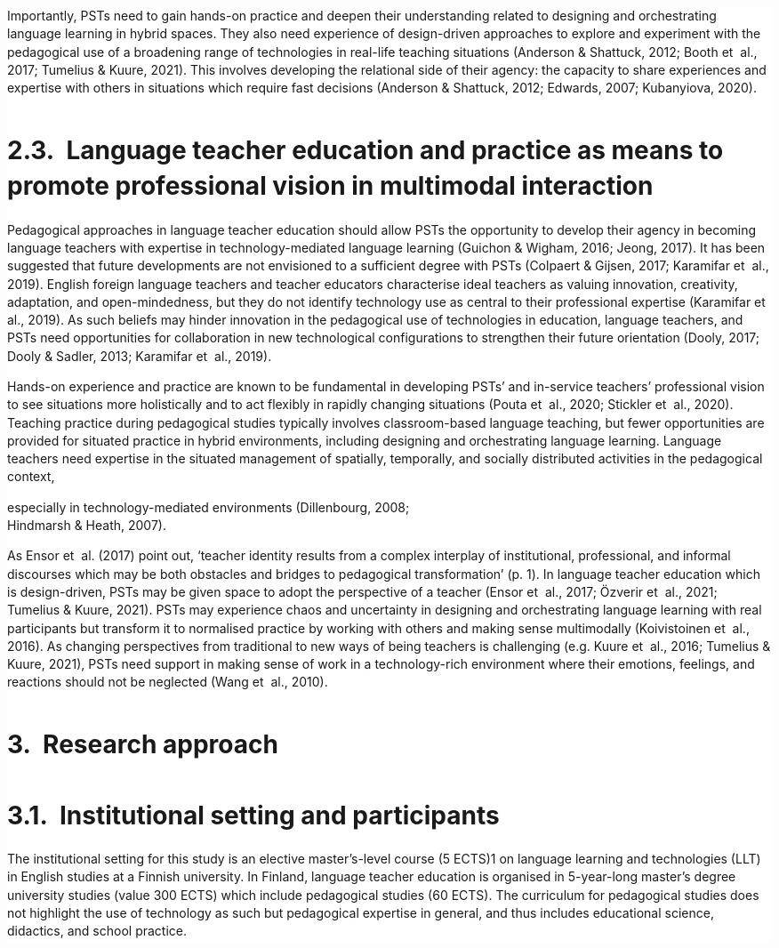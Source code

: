 Importantly, PSTs need to gain hands-on practice and deepen their understanding related to designing and orchestrating language learning in hybrid spaces. They also need experience of design-driven approaches to explore and experiment with the pedagogical use of a broadening range of technologies in real-life teaching situations (Anderson & Shattuck, 2012; Booth et  al., 2017; Tumelius & Kuure, 2021). This involves developing the relational side of their agency: the capacity to share experiences and expertise with others in situations which require fast decisions (Anderson & Shattuck, 2012; Edwards, 2007; Kubanyiova, 2020).

# 2.3.  Language teacher education and practice as means to promote professional vision in multimodal interaction

Pedagogical approaches in language teacher education should allow PSTs the opportunity to develop their agency in becoming language teachers with expertise in technology-mediated language learning (Guichon & Wigham, 2016; Jeong, 2017). It has been suggested that future developments are not envisioned to a sufficient degree with PSTs (Colpaert & Gijsen, 2017; Karamifar et  al., 2019). English foreign language teachers and teacher educators characterise ideal teachers as valuing innovation, creativity, adaptation, and open-mindedness, but they do not identify technology use as central to their professional expertise (Karamifar et  al., 2019). As such beliefs may hinder innovation in the pedagogical use of technologies in education, language teachers, and PSTs need opportunities for collaboration in new technological configurations to strengthen their future orientation (Dooly, 2017; Dooly & Sadler, 2013; Karamifar et  al., 2019).

Hands-on experience and practice are known to be fundamental in developing PSTs’ and in-service teachers’ professional vision to see situations more holistically and to act flexibly in rapidly changing situations (Pouta et  al., 2020; Stickler et  al., 2020). Teaching practice during pedagogical studies typically involves classroom-based language teaching, but fewer opportunities are provided for situated practice in hybrid environments, including designing and orchestrating language learning. Language teachers need expertise in the situated management of spatially, temporally, and socially distributed activities in the pedagogical context,

especially in technology-mediated environments (Dillenbourg, 2008;   
Hindmarsh & Heath, 2007).

As Ensor et  al. (2017) point out, ‘teacher identity results from a complex interplay of institutional, professional, and informal discourses which may be both obstacles and bridges to pedagogical transformation’ (p. 1). In language teacher education which is design-driven, PSTs may be given space to adopt the perspective of a teacher (Ensor et  al., 2017; Özverir et  al., 2021; Tumelius & Kuure, 2021). PSTs may experience chaos and uncertainty in designing and orchestrating language learning with real participants but transform it to normalised practice by working with others and making sense multimodally (Koivistoinen et  al., 2016). As changing perspectives from traditional to new ways of being teachers is challenging (e.g. Kuure et  al., 2016; Tumelius & Kuure, 2021), PSTs need support in making sense of work in a technology-rich environment where their emotions, feelings, and reactions should not be neglected (Wang et  al., 2010).

# 3.  Research approach

# 3.1.  Institutional setting and participants

The institutional setting for this study is an elective master’s-level course (5 ECTS)1 on language learning and technologies (LLT) in English studies at a Finnish university. In Finland, language teacher education is organised in 5-year-long master’s degree university studies (value 300 ECTS) which include pedagogical studies (60 ECTS). The curriculum for pedagogical studies does not highlight the use of technology as such but pedagogical expertise in general, and thus includes educational science, didactics, and school practice.
